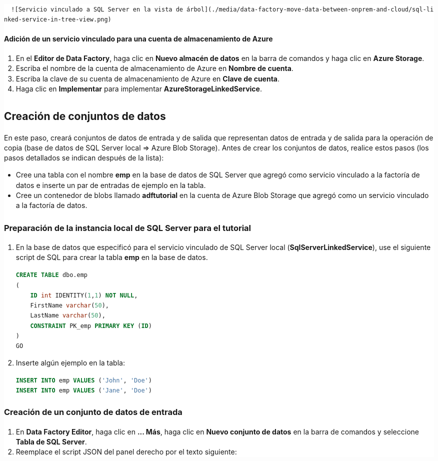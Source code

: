       ![Servicio vinculado a SQL Server en la vista de árbol](./media/data-factory-move-data-between-onprem-and-cloud/sql-linked-service-in-tree-view.png)    

#### <a name="add-a-linked-service-for-an-azure-storage-account"></a>Adición de un servicio vinculado para una cuenta de almacenamiento de Azure
1. En el **Editor de Data Factory**, haga clic en **Nuevo almacén de datos** en la barra de comandos y haga clic en **Azure Storage**.
2. Escriba el nombre de la cuenta de almacenamiento de Azure en **Nombre de cuenta**.
3. Escriba la clave de su cuenta de almacenamiento de Azure en **Clave de cuenta**.
4. Haga clic en **Implementar** para implementar **AzureStorageLinkedService**.

## <a name="create-datasets"></a>Creación de conjuntos de datos
En este paso, creará conjuntos de datos de entrada y de salida que representan datos de entrada y de salida para la operación de copia (base de datos de SQL Server local => Azure Blob Storage). Antes de crear los conjuntos de datos, realice estos pasos (los pasos detallados se indican después de la lista):

* Cree una tabla con el nombre **emp** en la base de datos de SQL Server que agregó como servicio vinculado a la factoría de datos e inserte un par de entradas de ejemplo en la tabla.
* Cree un contenedor de blobs llamado **adftutorial** en la cuenta de Azure Blob Storage que agregó como un servicio vinculado a la factoría de datos.

### <a name="prepare-on-premises-sql-server-for-the-tutorial"></a>Preparación de la instancia local de SQL Server para el tutorial
1. En la base de datos que especificó para el servicio vinculado de SQL Server local (**SqlServerLinkedService**), use el siguiente script de SQL para crear la tabla **emp** en la base de datos.

    ```SQL   
    CREATE TABLE dbo.emp
    (
        ID int IDENTITY(1,1) NOT NULL,
        FirstName varchar(50),
        LastName varchar(50),
        CONSTRAINT PK_emp PRIMARY KEY (ID)
    )
    GO
    ```
2. Inserte algún ejemplo en la tabla:

    ```SQL
    INSERT INTO emp VALUES ('John', 'Doe')
    INSERT INTO emp VALUES ('Jane', 'Doe')
    ```

### <a name="create-input-dataset"></a>Creación de un conjunto de datos de entrada

1. En **Data Factory Editor**, haga clic en **... Más**, haga clic en **Nuevo conjunto de datos** en la barra de comandos y seleccione **Tabla de SQL Server**.
2. Reemplace el script JSON del panel derecho por el texto siguiente:
